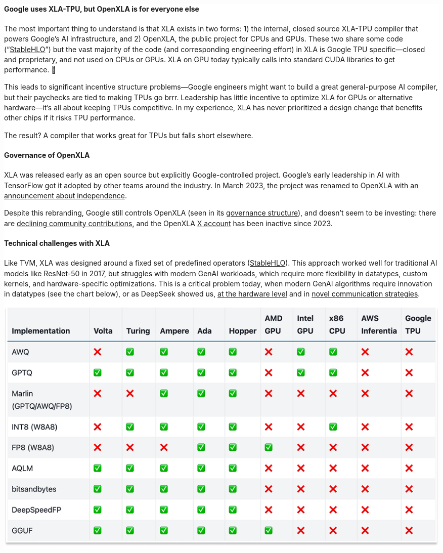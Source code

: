#### Google uses XLA-TPU, but OpenXLA is for everyone else

The most important thing to understand is that XLA exists in two forms: 1) the internal, closed source XLA-TPU compiler that powers Google’s AI infrastructure, and 2) OpenXLA, the public project for CPUs and GPUs. These two share some code (“[StableHLO](https://openxla.org/stablehlo)”) but the vast majority of the code (and corresponding engineering effort) in XLA is Google TPU specific—closed and proprietary, and not used on CPUs or GPUs. XLA on GPU today typically calls into standard CUDA libraries to get performance. 🤷

This leads to significant incentive structure problems—Google engineers might want to build a great general-purpose AI compiler, but their paychecks are tied to making TPUs go brrr. Leadership has little incentive to optimize XLA for GPUs or alternative hardware—it’s all about keeping TPUs competitive. In my experience, XLA has never prioritized a design change that benefits other chips if it risks TPU performance.

The result? A compiler that works great for TPUs but falls short elsewhere.

#### Governance of OpenXLA

XLA was released early as an open source but explicitly Google-controlled project. Google’s early leadership in AI with TensorFlow got it adopted by other teams around the industry. In March 2023, the project was renamed to OpenXLA with an [announcement about independence](https://opensource.googleblog.com/2023/03/openxla-is-ready-to-accelerate-and-simplify-ml-development.html).

Despite this rebranding, Google still controls OpenXLA (seen in its [governance structure](https://openxla.org/stablehlo/governance)), and doesn’t seem to be investing: there are [declining community contributions](https://github.com/openxla/community/graphs/contributors), and the OpenXLA [X account](https://x.com/openxla) has been inactive since 2023.

#### Technical challenges with XLA

Like TVM, XLA was designed around a fixed set of predefined operators ([StableHLO](https://openxla.org/stablehlo)). This approach worked well for traditional AI models like ResNet-50 in 2017, but struggles with modern GenAI workloads, which require more flexibility in datatypes, custom kernels, and hardware-specific optimizations. This is a critical problem today, when modern GenAI algorithms require innovation in datatypes (see the chart below), or as DeepSeek showed us, [at the hardware level](https://github.com/deepseek-ai/DeepGEMM) and in [novel communication strategies](https://github.com/deepseek-ai/DeepEP).

![](./images-ai/part6-image5.png)
